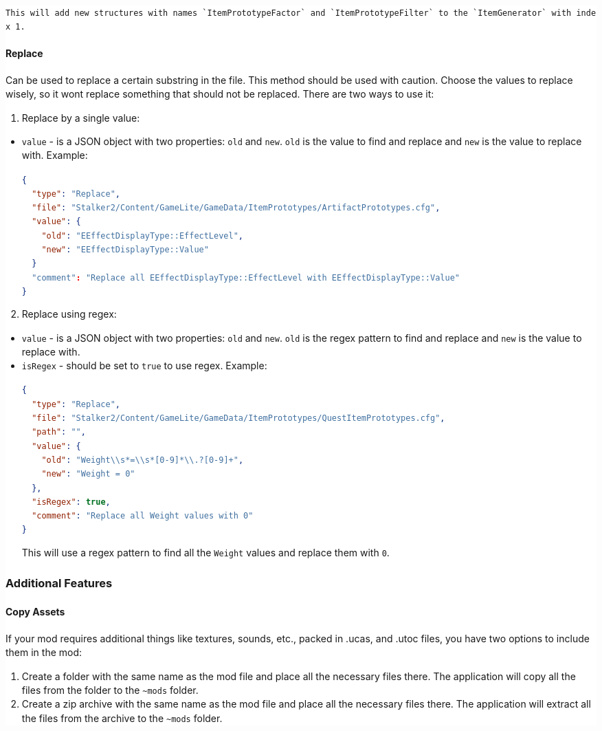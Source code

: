     This will add new structures with names `ItemPrototypeFactor` and `ItemPrototypeFilter` to the `ItemGenerator` with index 1.

#### Replace

Can be used to replace a certain substring in the file. This method should be used with caution. Choose the values to replace wisely, so it wont replace something that should not be replaced.
There are two ways to use it:
1. Replace by a single value:
- `value` - is a JSON object with two properties: `old` and `new`. `old` is the value to find and replace and `new` is the value to replace with. Example:
    ```json
    {
      "type": "Replace",
      "file": "Stalker2/Content/GameLite/GameData/ItemPrototypes/ArtifactPrototypes.cfg",
      "value": {
        "old": "EEffectDisplayType::EffectLevel",
        "new": "EEffectDisplayType::Value"
      }
      "comment": "Replace all EEffectDisplayType::EffectLevel with EEffectDisplayType::Value"
    }
    ```

2. Replace using regex:
- `value` - is a JSON object with two properties: `old` and `new`. `old` is the regex pattern to find and replace and `new` is the value to replace with. 
- `isRegex` - should be set to `true` to use regex. Example:
    ```json
    {
      "type": "Replace",
      "file": "Stalker2/Content/GameLite/GameData/ItemPrototypes/QuestItemPrototypes.cfg",
      "path": "",
      "value": {
        "old": "Weight\\s*=\\s*[0-9]*\\.?[0-9]+",
        "new": "Weight = 0"
      },
      "isRegex": true,
      "comment": "Replace all Weight values with 0"
    }
    ```
    This will use a regex pattern to find all the `Weight` values and replace them with `0`.

### Additional Features

#### Copy Assets

If your mod requires additional things like textures, sounds, etc., packed in .ucas, and .utoc files, you have two options to include them in the mod:

1. Create a folder with the same name as the mod file and place all the necessary files there. The application will copy all the files from the folder to the `~mods` folder.
2. Create a zip archive with the same name as the mod file and place all the necessary files there. The application will extract all the files from the archive to the `~mods` folder.
